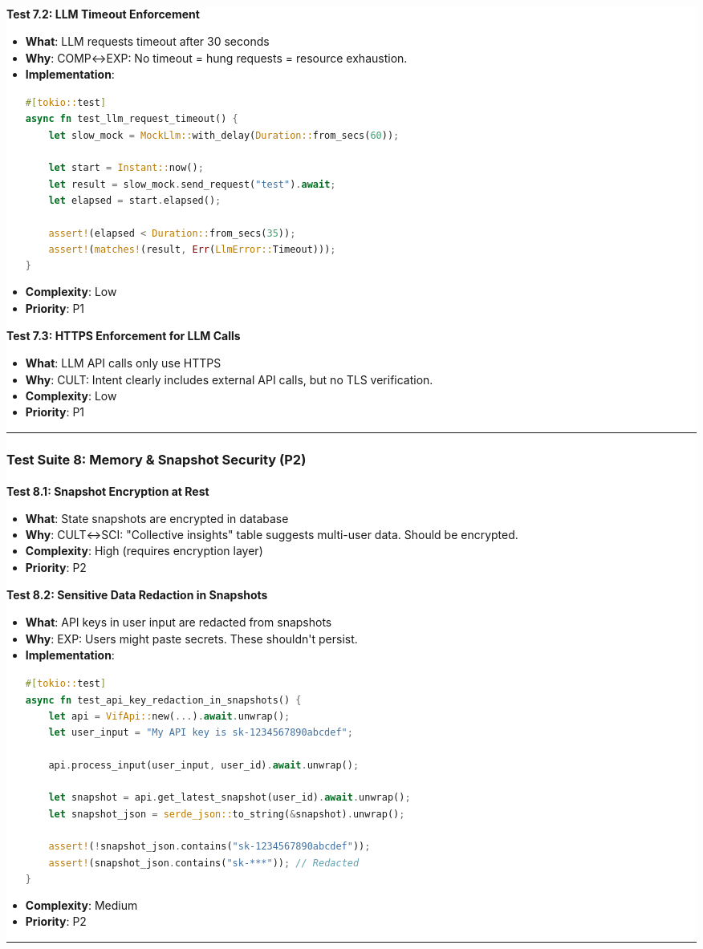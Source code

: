 **Test 7.2: LLM Timeout Enforcement**
- **What**: LLM requests timeout after 30 seconds
- **Why**: COMP↔EXP: No timeout = hung requests = resource exhaustion.
- **Implementation**:
  ```rust
  #[tokio::test]
  async fn test_llm_request_timeout() {
      let slow_mock = MockLlm::with_delay(Duration::from_secs(60));

      let start = Instant::now();
      let result = slow_mock.send_request("test").await;
      let elapsed = start.elapsed();

      assert!(elapsed < Duration::from_secs(35));
      assert!(matches!(result, Err(LlmError::Timeout)));
  }
  ```
- **Complexity**: Low
- **Priority**: P1

**Test 7.3: HTTPS Enforcement for LLM Calls**
- **What**: LLM API calls only use HTTPS
- **Why**: CULT: Intent clearly includes external API calls, but no TLS verification.
- **Complexity**: Low
- **Priority**: P1

---

### Test Suite 8: Memory & Snapshot Security (P2)

**Test 8.1: Snapshot Encryption at Rest**
- **What**: State snapshots are encrypted in database
- **Why**: CULT↔SCI: "Collective insights" table suggests multi-user data. Should be encrypted.
- **Complexity**: High (requires encryption layer)
- **Priority**: P2

**Test 8.2: Sensitive Data Redaction in Snapshots**
- **What**: API keys in user input are redacted from snapshots
- **Why**: EXP: Users might paste secrets. These shouldn't persist.
- **Implementation**:
  ```rust
  #[tokio::test]
  async fn test_api_key_redaction_in_snapshots() {
      let api = VifApi::new(...).await.unwrap();
      let user_input = "My API key is sk-1234567890abcdef";

      api.process_input(user_input, user_id).await.unwrap();

      let snapshot = api.get_latest_snapshot(user_id).await.unwrap();
      let snapshot_json = serde_json::to_string(&snapshot).unwrap();

      assert!(!snapshot_json.contains("sk-1234567890abcdef"));
      assert!(snapshot_json.contains("sk-***")); // Redacted
  }
  ```
- **Complexity**: Medium
- **Priority**: P2

---